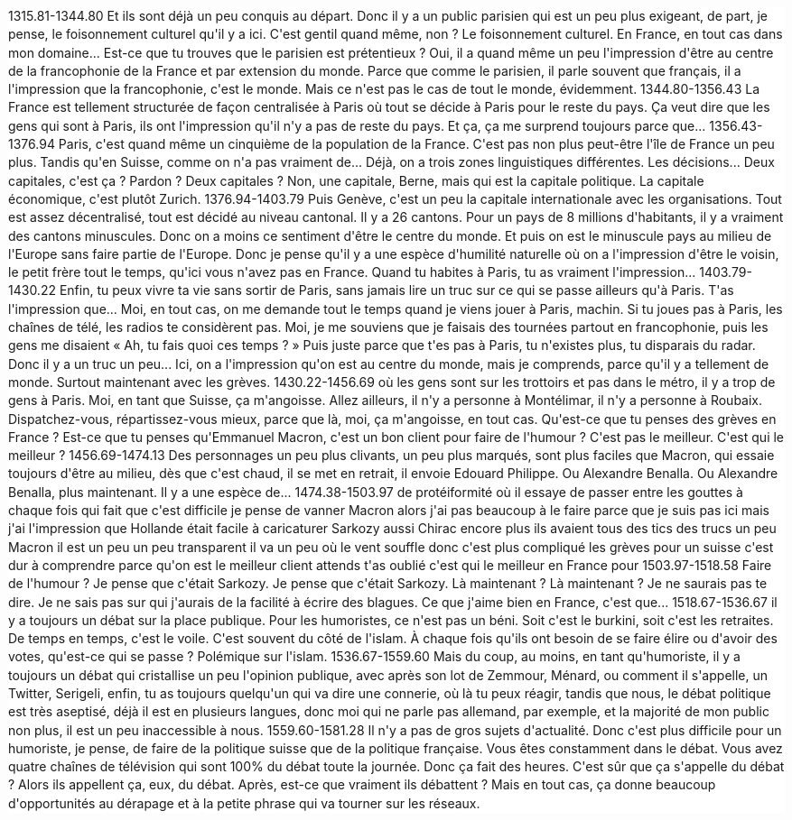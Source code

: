 1315.81-1344.80   Et ils sont déjà un peu conquis au départ. Donc il y a un public parisien qui est un peu plus exigeant, de part, je pense, le foisonnement culturel qu'il y a ici. C'est gentil quand même, non ? Le foisonnement culturel. En France, en tout cas dans mon domaine... Est-ce que tu trouves que le parisien est prétentieux ? Oui, il a quand même un peu l'impression d'être au centre de la francophonie de la France et par extension du monde. Parce que comme le parisien, il parle souvent que français, il a l'impression que la francophonie, c'est le monde. Mais ce n'est pas le cas de tout le monde, évidemment.
1344.80-1356.43   La France est tellement structurée de façon centralisée à Paris où tout se décide à Paris pour le reste du pays. Ça veut dire que les gens qui sont à Paris, ils ont l'impression qu'il n'y a pas de reste du pays. Et ça, ça me surprend toujours parce que...
1356.43-1376.94   Paris, c'est quand même un cinquième de la population de la France. C'est pas non plus peut-être l'île de France un peu plus. Tandis qu'en Suisse, comme on n'a pas vraiment de... Déjà, on a trois zones linguistiques différentes. Les décisions... Deux capitales, c'est ça ? Pardon ? Deux capitales ? Non, une capitale, Berne, mais qui est la capitale politique. La capitale économique, c'est plutôt Zurich.
1376.94-1403.79   Puis Genève, c'est un peu la capitale internationale avec les organisations. Tout est assez décentralisé, tout est décidé au niveau cantonal. Il y a 26 cantons. Pour un pays de 8 millions d'habitants, il y a vraiment des cantons minuscules. Donc on a moins ce sentiment d'être le centre du monde. Et puis on est le minuscule pays au milieu de l'Europe sans faire partie de l'Europe. Donc je pense qu'il y a une espèce d'humilité naturelle où on a l'impression d'être le voisin, le petit frère tout le temps, qu'ici vous n'avez pas en France. Quand tu habites à Paris, tu as vraiment l'impression...
1403.79-1430.22   Enfin, tu peux vivre ta vie sans sortir de Paris, sans jamais lire un truc sur ce qui se passe ailleurs qu'à Paris. T'as l'impression que... Moi, en tout cas, on me demande tout le temps quand je viens jouer à Paris, machin. Si tu joues pas à Paris, les chaînes de télé, les radios te considèrent pas. Moi, je me souviens que je faisais des tournées partout en francophonie, puis les gens me disaient « Ah, tu fais quoi ces temps ? » Puis juste parce que t'es pas à Paris, tu n'existes plus, tu disparais du radar. Donc il y a un truc un peu... Ici, on a l'impression qu'on est au centre du monde, mais je comprends, parce qu'il y a tellement de monde. Surtout maintenant avec les grèves.
1430.22-1456.69   où les gens sont sur les trottoirs et pas dans le métro, il y a trop de gens à Paris. Moi, en tant que Suisse, ça m'angoisse. Allez ailleurs, il n'y a personne à Montélimar, il n'y a personne à Roubaix. Dispatchez-vous, répartissez-vous mieux, parce que là, moi, ça m'angoisse, en tout cas. Qu'est-ce que tu penses des grèves en France ? Est-ce que tu penses qu'Emmanuel Macron, c'est un bon client pour faire de l'humour ? C'est pas le meilleur. C'est qui le meilleur ?
1456.69-1474.13   Des personnages un peu plus clivants, un peu plus marqués, sont plus faciles que Macron, qui essaie toujours d'être au milieu, dès que c'est chaud, il se met en retrait, il envoie Edouard Philippe. Ou Alexandre Benalla. Ou Alexandre Benalla, plus maintenant. Il y a une espèce de...
1474.38-1503.97   de protéiformité où il essaye de passer entre les gouttes à chaque fois qui fait que c'est difficile je pense de vanner Macron alors j'ai pas beaucoup à le faire parce que je suis pas ici mais j'ai l'impression que Hollande était facile à caricaturer Sarkozy aussi Chirac encore plus ils avaient tous des tics des trucs un peu Macron il est un peu un peu transparent il va un peu où le vent souffle donc c'est plus compliqué les grèves pour un suisse c'est dur à comprendre parce qu'on est le meilleur client attends t'as oublié c'est qui le meilleur en France pour
1503.97-1518.58   Faire de l'humour ? Je pense que c'était Sarkozy. Je pense que c'était Sarkozy. Là maintenant ? Là maintenant ? Je ne saurais pas te dire. Je ne sais pas sur qui j'aurais de la facilité à écrire des blagues. Ce que j'aime bien en France, c'est que...
1518.67-1536.67   il y a toujours un débat sur la place publique. Pour les humoristes, ce n'est pas un béni. Soit c'est le burkini, soit c'est les retraites. De temps en temps, c'est le voile. C'est souvent du côté de l'islam. À chaque fois qu'ils ont besoin de se faire élire ou d'avoir des votes, qu'est-ce qui se passe ? Polémique sur l'islam.
1536.67-1559.60   Mais du coup, au moins, en tant qu'humoriste, il y a toujours un débat qui cristallise un peu l'opinion publique, avec après son lot de Zemmour, Ménard, ou comment il s'appelle, un Twitter, Serigeli, enfin, tu as toujours quelqu'un qui va dire une connerie, où là tu peux réagir, tandis que nous, le débat politique est très aseptisé, déjà il est en plusieurs langues, donc moi qui ne parle pas allemand, par exemple, et la majorité de mon public non plus, il est un peu inaccessible à nous.
1559.60-1581.28   Il n'y a pas de gros sujets d'actualité. Donc c'est plus difficile pour un humoriste, je pense, de faire de la politique suisse que de la politique française. Vous êtes constamment dans le débat. Vous avez quatre chaînes de télévision qui sont 100% du débat toute la journée. Donc ça fait des heures. C'est sûr que ça s'appelle du débat ? Alors ils appellent ça, eux, du débat. Après, est-ce que vraiment ils débattent ? Mais en tout cas, ça donne beaucoup d'opportunités au dérapage et à la petite phrase qui va tourner sur les réseaux.